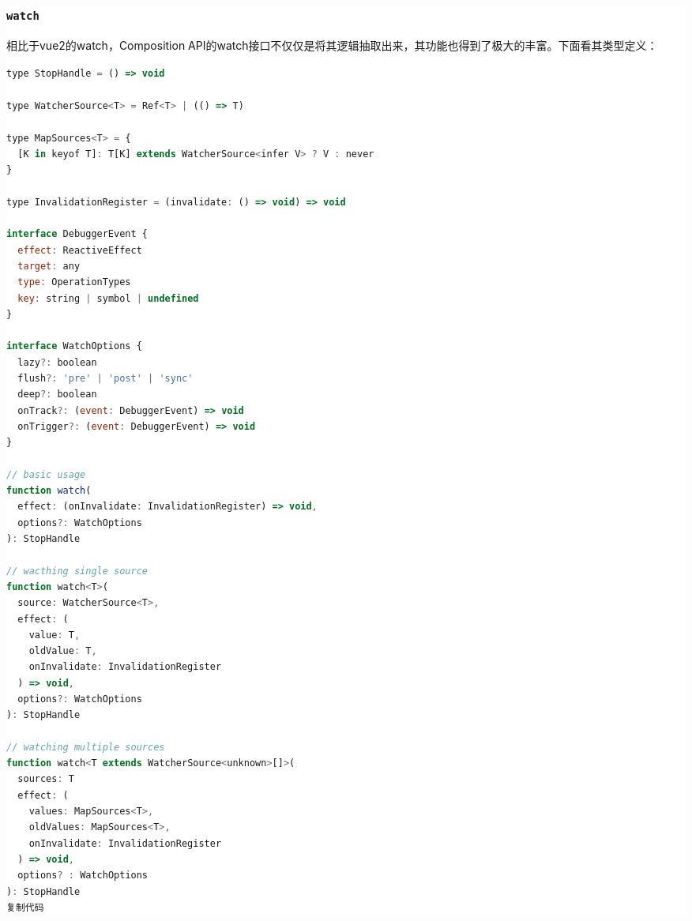 ### `watch`

相比于vue2的watch，Composition API的watch接口不仅仅是将其逻辑抽取出来，其功能也得到了极大的丰富。下面看其类型定义：

```js
type StopHandle = () => void

type WatcherSource<T> = Ref<T> | (() => T)

type MapSources<T> = {
  [K in keyof T]: T[K] extends WatcherSource<infer V> ? V : never
}

type InvalidationRegister = (invalidate: () => void) => void

interface DebuggerEvent {
  effect: ReactiveEffect
  target: any
  type: OperationTypes
  key: string | symbol | undefined
}

interface WatchOptions {
  lazy?: boolean
  flush?: 'pre' | 'post' | 'sync'
  deep?: boolean
  onTrack?: (event: DebuggerEvent) => void
  onTrigger?: (event: DebuggerEvent) => void
}

// basic usage
function watch(
  effect: (onInvalidate: InvalidationRegister) => void,
  options?: WatchOptions
): StopHandle

// wacthing single source
function watch<T>(
  source: WatcherSource<T>,
  effect: (
    value: T,
    oldValue: T,
    onInvalidate: InvalidationRegister
  ) => void,
  options?: WatchOptions
): StopHandle

// watching multiple sources
function watch<T extends WatcherSource<unknown>[]>(
  sources: T
  effect: (
    values: MapSources<T>,
    oldValues: MapSources<T>,
    onInvalidate: InvalidationRegister
  ) => void,
  options? : WatchOptions
): StopHandle
复制代码
```


  [key: string]: unknown